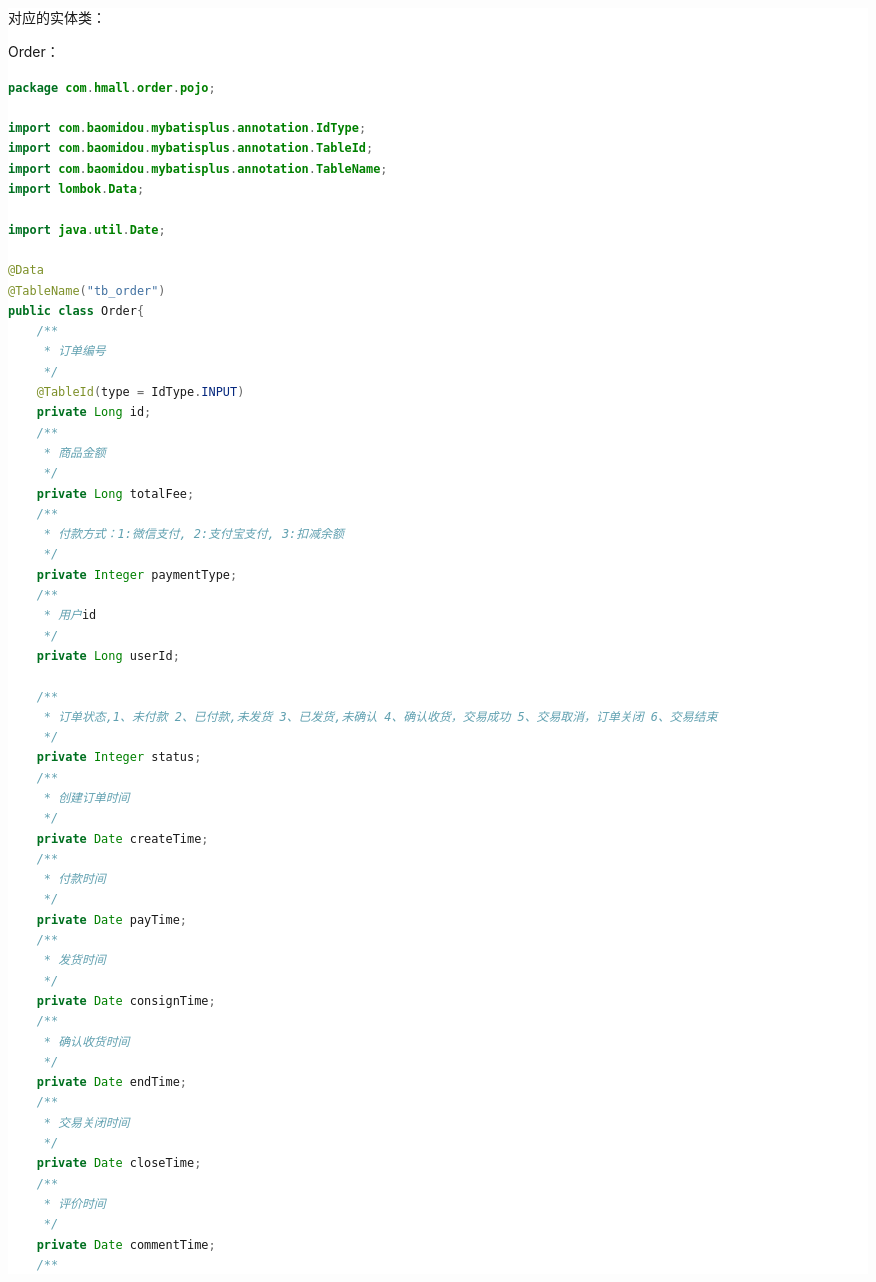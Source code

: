 

对应的实体类：

Order：

```java
package com.hmall.order.pojo;

import com.baomidou.mybatisplus.annotation.IdType;
import com.baomidou.mybatisplus.annotation.TableId;
import com.baomidou.mybatisplus.annotation.TableName;
import lombok.Data;

import java.util.Date;

@Data
@TableName("tb_order")
public class Order{
    /**
     * 订单编号
     */
    @TableId(type = IdType.INPUT)
    private Long id;
    /**
     * 商品金额
     */
    private Long totalFee;
    /**
     * 付款方式：1:微信支付, 2:支付宝支付, 3:扣减余额
     */
    private Integer paymentType;
    /**
     * 用户id
     */
    private Long userId;

    /**
     * 订单状态,1、未付款 2、已付款,未发货 3、已发货,未确认 4、确认收货，交易成功 5、交易取消，订单关闭 6、交易结束
     */
    private Integer status;
    /**
     * 创建订单时间
     */
    private Date createTime;
    /**
     * 付款时间
     */
    private Date payTime;
    /**
     * 发货时间
     */
    private Date consignTime;
    /**
     * 确认收货时间
     */
    private Date endTime;
    /**
     * 交易关闭时间
     */
    private Date closeTime;
    /**
     * 评价时间
     */
    private Date commentTime;
    /**
```